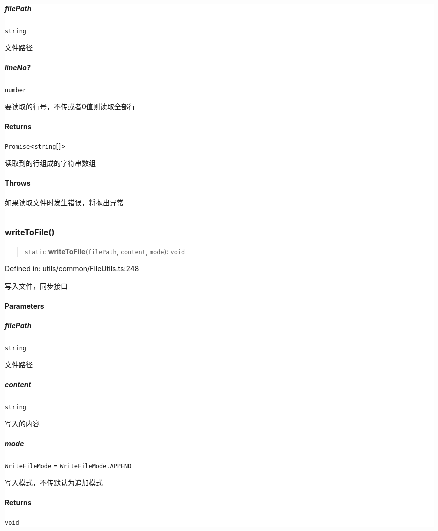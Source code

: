 ##### filePath

`string`

文件路径

##### lineNo?

`number`

要读取的行号，不传或者0值则读取全部行

#### Returns

`Promise`\<`string`[]\>

读取到的行组成的字符串数组

#### Throws

如果读取文件时发生错误，将抛出异常

***

### writeToFile()

> `static` **writeToFile**(`filePath`, `content`, `mode`): `void`

Defined in: utils/common/FileUtils.ts:248

写入文件，同步接口

#### Parameters

##### filePath

`string`

文件路径

##### content

`string`

写入的内容

##### mode

[`WriteFileMode`](../enumerations/WriteFileMode.md) = `WriteFileMode.APPEND`

写入模式，不传默认为追加模式

#### Returns

`void`
